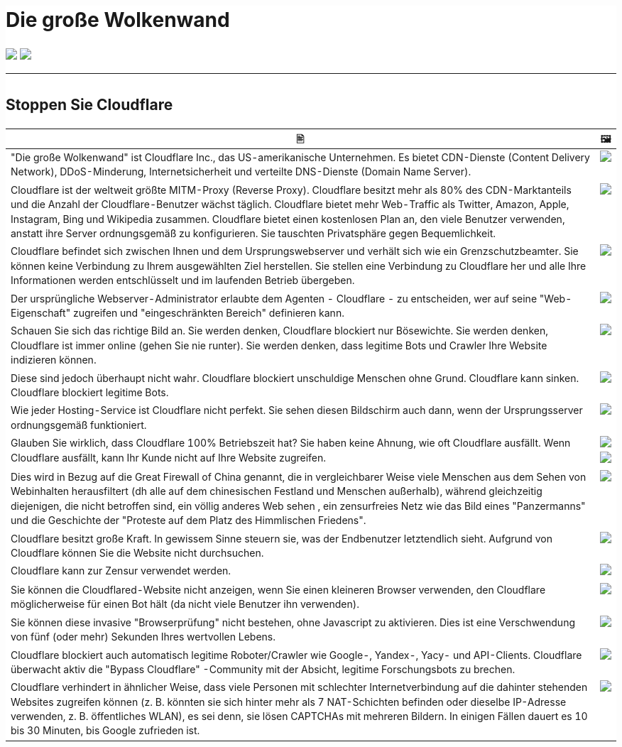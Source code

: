 # Die große Wolkenwand


![](https://codeberg.org/crimeflare/cloudflare-tor/media/branch/master/image/itsreallythatbad.jpg)
![](https://codeberg.org/crimeflare/cloudflare-tor/media/branch/master/image/telegram/c81238387627b4bfd3dcd60f56d41626.jpg)

---


## Stoppen Sie Cloudflare


|  🖹  |  🖼 |
| --- | --- |
|  "Die große Wolkenwand" ist Cloudflare Inc., das US-amerikanische Unternehmen. Es bietet CDN-Dienste (Content Delivery Network), DDoS-Minderung, Internetsicherheit und verteilte DNS-Dienste (Domain Name Server).  |  ![](https://codeberg.org/crimeflare/cloudflare-tor/media/branch/master/image/cloudflaredearuser.jpg) |
|  Cloudflare ist der weltweit größte MITM-Proxy (Reverse Proxy). Cloudflare besitzt mehr als 80% des CDN-Marktanteils und die Anzahl der Cloudflare-Benutzer wächst täglich. Cloudflare bietet mehr Web-Traffic als Twitter, Amazon, Apple, Instagram, Bing und Wikipedia zusammen. Cloudflare bietet einen kostenlosen Plan an, den viele Benutzer verwenden, anstatt ihre Server ordnungsgemäß zu konfigurieren. Sie tauschten Privatsphäre gegen Bequemlichkeit.  |  ![](https://codeberg.org/crimeflare/cloudflare-tor/media/branch/master/image/cfmarketshare.jpg)  |
|  Cloudflare befindet sich zwischen Ihnen und dem Ursprungswebserver und verhält sich wie ein Grenzschutzbeamter. Sie können keine Verbindung zu Ihrem ausgewählten Ziel herstellen. Sie stellen eine Verbindung zu Cloudflare her und alle Ihre Informationen werden entschlüsselt und im laufenden Betrieb übergeben. |  ![](https://codeberg.org/crimeflare/cloudflare-tor/media/branch/master/image/border_patrol.jpg)  |
|  Der ursprüngliche Webserver-Administrator erlaubte dem Agenten - Cloudflare - zu entscheiden, wer auf seine "Web-Eigenschaft" zugreifen und "eingeschränkten Bereich" definieren kann.  |  ![](https://codeberg.org/crimeflare/cloudflare-tor/media/branch/master/image/usershoulddecide.jpg)  |
|  Schauen Sie sich das richtige Bild an. Sie werden denken, Cloudflare blockiert nur Bösewichte. Sie werden denken, Cloudflare ist immer online (gehen Sie nie runter). Sie werden denken, dass legitime Bots und Crawler Ihre Website indizieren können.  |  ![](https://codeberg.org/crimeflare/cloudflare-tor/media/branch/master/image/howcfwork.jpg)  |
|  Diese sind jedoch überhaupt nicht wahr. Cloudflare blockiert unschuldige Menschen ohne Grund. Cloudflare kann sinken. Cloudflare blockiert legitime Bots.  |  ![](https://codeberg.org/crimeflare/cloudflare-tor/media/branch/master/image/cfdowncfcom.jpg)  |
|  Wie jeder Hosting-Service ist Cloudflare nicht perfekt. Sie sehen diesen Bildschirm auch dann, wenn der Ursprungsserver ordnungsgemäß funktioniert.  |  ![](https://codeberg.org/crimeflare/cloudflare-tor/media/branch/master/image/cfdown2019.jpg) |
|  Glauben Sie wirklich, dass Cloudflare 100% Betriebszeit hat? Sie haben keine Ahnung, wie oft Cloudflare ausfällt. Wenn Cloudflare ausfällt, kann Ihr Kunde nicht auf Ihre Website zugreifen. | ![](https://codeberg.org/crimeflare/cloudflare-tor/media/branch/master/image/cloudflareinternalerror.jpg)<br>![](https://codeberg.org/crimeflare/cloudflare-tor/media/branch/master/image/cloudflareoutage-2020.jpg) |
|  Dies wird in Bezug auf die Great Firewall of China genannt, die in vergleichbarer Weise viele Menschen aus dem Sehen von Webinhalten herausfiltert (dh alle auf dem chinesischen Festland und Menschen außerhalb), während gleichzeitig diejenigen, die nicht betroffen sind, ein völlig anderes Web sehen , ein zensurfreies Netz wie das Bild eines "Panzermanns" und die Geschichte der "Proteste auf dem Platz des Himmlischen Friedens". | ![](https://codeberg.org/crimeflare/cloudflare-tor/media/branch/master/image/cloudflarechina.jpg)  |
|  Cloudflare besitzt große Kraft. In gewissem Sinne steuern sie, was der Endbenutzer letztendlich sieht. Aufgrund von Cloudflare können Sie die Website nicht durchsuchen. | ![](https://codeberg.org/crimeflare/cloudflare-tor/media/branch/master/image/onemorestep.jpg) |
|  Cloudflare kann zur Zensur verwendet werden. | ![](https://codeberg.org/crimeflare/cloudflare-tor/media/branch/master/image/accdenied.jpg) |
|  Sie können die Cloudflared-Website nicht anzeigen, wenn Sie einen kleineren Browser verwenden, den Cloudflare möglicherweise für einen Bot hält (da nicht viele Benutzer ihn verwenden). | ![](https://codeberg.org/crimeflare/cloudflare-tor/media/branch/master/image/cfublock.jpg) |
|  Sie können diese invasive "Browserprüfung" nicht bestehen, ohne Javascript zu aktivieren. Dies ist eine Verschwendung von fünf (oder mehr) Sekunden Ihres wertvollen Lebens. | ![](https://codeberg.org/crimeflare/cloudflare-tor/media/branch/master/image/omsjsck.jpg) |
|  Cloudflare blockiert auch automatisch legitime Roboter/Crawler wie Google-, Yandex-, Yacy- und API-Clients. Cloudflare überwacht aktiv die "Bypass Cloudflare" -Community mit der Absicht, legitime Forschungsbots zu brechen. | ![](https://codeberg.org/crimeflare/cloudflare-tor/media/branch/master/image/cftestgoogle.jpg) |
|  Cloudflare verhindert in ähnlicher Weise, dass viele Personen mit schlechter Internetverbindung auf die dahinter stehenden Websites zugreifen können (z. B. könnten sie sich hinter mehr als 7 NAT-Schichten befinden oder dieselbe IP-Adresse verwenden, z. B. öffentliches WLAN), es sei denn, sie lösen CAPTCHAs mit mehreren Bildern. In einigen Fällen dauert es 10 bis 30 Minuten, bis Google zufrieden ist. | ![](https://codeberg.org/crimeflare/cloudflare-tor/media/branch/master/image/googlerecaptcha.jpg) |